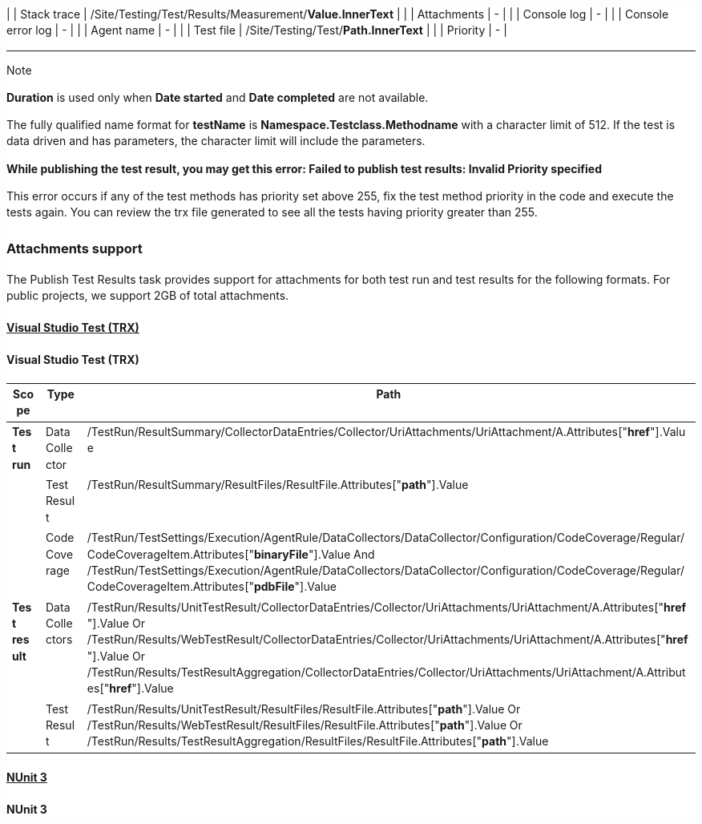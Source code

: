 |  | Stack trace | /Site/Testing/Test/Results/Measurement/**Value.InnerText** |
|  | Attachments | - |
|  | Console log | - |
|  | Console error log | - |
|  | Agent name | - |
|  | Test file | /Site/Testing/Test/**Path.InnerText** |
|  | Priority | - |

* * *

> [!NOTE]
> **Duration** is used only when **Date started** and **Date completed** are not available.
>
> The fully qualified name format for **testName** is **Namespace.Testclass.Methodname** with a character limit of 512. If the test is data driven and has parameters, the character limit will include the parameters.
>
> **While publishing the test result, you may get this error: Failed to publish test results: Invalid Priority specified**
>
> This error occurs if any of the test methods has priority set above 255, fix the test method priority in the code and execute the tests again. You can review the trx file generated to see all the tests having priority greater than 255.


### Attachments support

The Publish Test Results task provides support for attachments for both test run and test results for the following formats. For public projects, we support 2GB of total attachments.

#### [Visual Studio Test (TRX)](#tab/trxattachments)

#### Visual Studio Test (TRX)

| Scope | Type | Path |
| ----- | ---- | ---- |
| **Test run** | Data Collector | /TestRun/ResultSummary/CollectorDataEntries/Collector/UriAttachments/UriAttachment/A.Attributes["**href**"].Value |
| | Test Result | /TestRun/ResultSummary/ResultFiles/ResultFile.Attributes["**path**"].Value |
| | Code Coverage | /TestRun/TestSettings/Execution/AgentRule/DataCollectors/DataCollector/Configuration/CodeCoverage/Regular/CodeCoverageItem.Attributes["**binaryFile**"].Value And /TestRun/TestSettings/Execution/AgentRule/DataCollectors/DataCollector/Configuration/CodeCoverage/Regular/CodeCoverageItem.Attributes["**pdbFile**"].Value |
| **Test result** | Data Collectors | /TestRun/Results/UnitTestResult/CollectorDataEntries/Collector/UriAttachments/UriAttachment/A.Attributes["**href**"].Value Or /TestRun/Results/WebTestResult/CollectorDataEntries/Collector/UriAttachments/UriAttachment/A.Attributes["**href**"].Value Or /TestRun/Results/TestResultAggregation/CollectorDataEntries/Collector/UriAttachments/UriAttachment/A.Attributes["**href**"].Value |
| | Test Result | /TestRun/Results/UnitTestResult/ResultFiles/ResultFile.Attributes["**path**"].Value Or /TestRun/Results/WebTestResult/ResultFiles/ResultFile.Attributes["**path**"].Value Or /TestRun/Results/TestResultAggregation/ResultFiles/ResultFile.Attributes["**path**"].Value |

#### [NUnit 3](#tab/nunit3attachments)

#### NUnit 3
